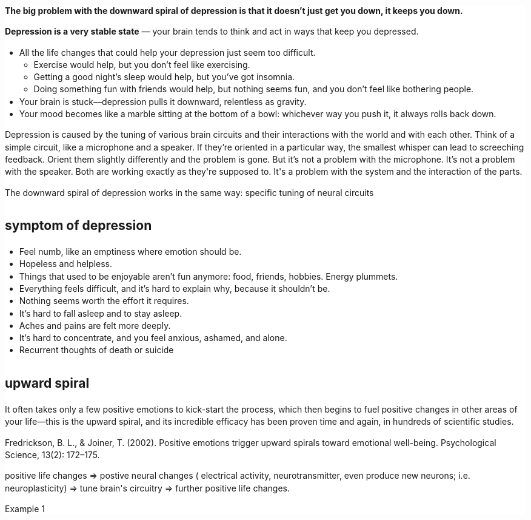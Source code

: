 **The big problem with the downward spiral of depression is that it doesn’t just get you down, it keeps you down.**

**Depression is a very stable state** — your brain tends to think and act in ways that keep you depressed.

* All the life changes that could help your depression just seem too difficult.
  * Exercise would help, but you don’t feel like exercising.
  * Getting a good night’s sleep would help, but you’ve got insomnia.
  * Doing something fun with friends would help, but nothing seems fun, and you don’t feel like bothering people.
* Your brain is stuck—depression pulls it downward, relentless as gravity.
* Your mood becomes like a marble sitting at the bottom of a bowl: whichever way you push it, it always rolls back down.

Depression is caused by the tuning of various brain circuits and their interactions with the world and with each other. Think of a simple circuit, like a microphone and a speaker. If they’re oriented in a particular way, the smallest whisper can lead to screeching feedback. Orient them slightly differently and the problem is gone. But it’s not a problem with the microphone. It’s not a problem with the speaker. Both are working exactly as they're supposed to. It's a problem with the system and the interaction of the parts.

The downward spiral of depression works in the same way: specific tuning of neural circuits



## symptom of depression

* Feel numb, like an emptiness where emotion should be.
* Hopeless and helpless.
* Things that used to be enjoyable aren’t fun anymore: food, friends, hobbies. Energy plummets.
* Everything feels difficult, and it’s hard to explain why, because it shouldn’t be.
* Nothing seems worth the effort it requires.
* It’s hard to fall asleep and to stay asleep.
* Aches and pains are felt more deeply.
* It’s hard to concentrate, and you feel anxious, ashamed, and alone.
* Recurrent thoughts of death or suicide

## upward spiral

It often takes only a few positive emotions to kick-start the process, which then begins to fuel positive changes in other areas of your life—this is the upward spiral, and its incredible efficacy has been proven time and again, in hundreds of scientific studies.

Fredrickson, B. L., & Joiner, T. (2002). Positive emotions trigger upward spirals toward emotional well-being. Psychological Science, 13(2): 172–175.

positive life changes
=> postive neural changes ( electrical activity, neurotransmitter, even produce new neurons; i.e. neuroplasticity)
=> tune brain's circuitry
=> further positive life changes.

Example 1
